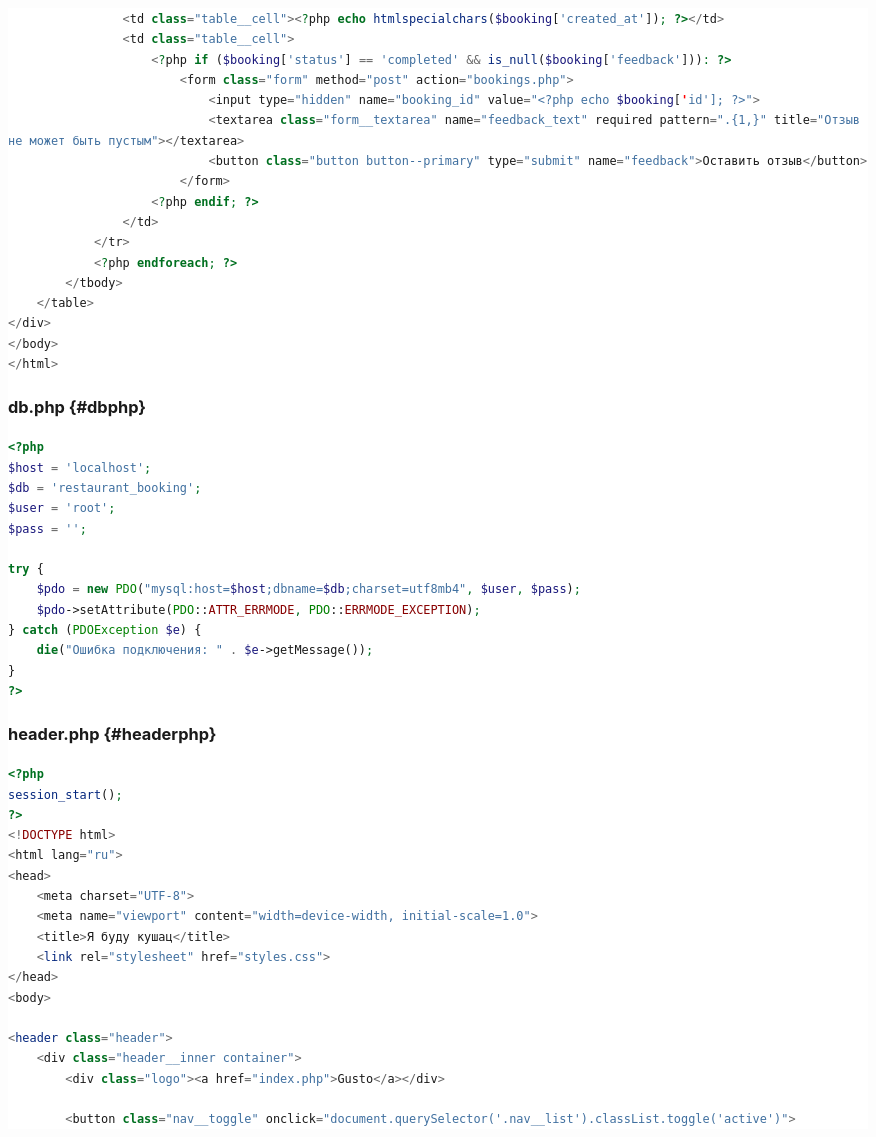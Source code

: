 ```php
                <td class="table__cell"><?php echo htmlspecialchars($booking['created_at']); ?></td>
                <td class="table__cell">
                    <?php if ($booking['status'] == 'completed' && is_null($booking['feedback'])): ?>
                        <form class="form" method="post" action="bookings.php">
                            <input type="hidden" name="booking_id" value="<?php echo $booking['id']; ?>">
                            <textarea class="form__textarea" name="feedback_text" required pattern=".{1,}" title="Отзыв не может быть пустым"></textarea>
                            <button class="button button--primary" type="submit" name="feedback">Оставить отзыв</button>
                        </form>
                    <?php endif; ?>
                </td>
            </tr>
            <?php endforeach; ?>
        </tbody>
    </table>
</div>
</body>
</html>
```

### db.php {#dbphp}

```php
<?php
$host = 'localhost';
$db = 'restaurant_booking';
$user = 'root';
$pass = '';

try {
    $pdo = new PDO("mysql:host=$host;dbname=$db;charset=utf8mb4", $user, $pass);
    $pdo->setAttribute(PDO::ATTR_ERRMODE, PDO::ERRMODE_EXCEPTION);
} catch (PDOException $e) {
    die("Ошибка подключения: " . $e->getMessage());
}
?>
```

### header.php {#headerphp}

```php
<?php
session_start();
?>
<!DOCTYPE html>
<html lang="ru">
<head>
    <meta charset="UTF-8">
    <meta name="viewport" content="width=device-width, initial-scale=1.0">
    <title>Я буду кушац</title>
    <link rel="stylesheet" href="styles.css">
</head>
<body>

<header class="header">
    <div class="header__inner container">
        <div class="logo"><a href="index.php">Gusto</a></div>
        
        <button class="nav__toggle" onclick="document.querySelector('.nav__list').classList.toggle('active')">
```